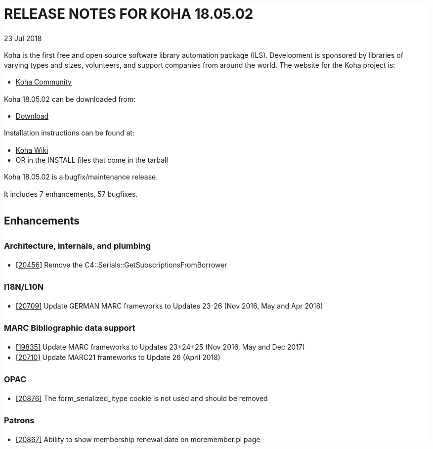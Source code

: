 # RELEASE NOTES FOR KOHA 18.05.02
23 Jul 2018

Koha is the first free and open source software library automation
package (ILS). Development is sponsored by libraries of varying types
and sizes, volunteers, and support companies from around the world. The
website for the Koha project is:

- [Koha Community](http://koha-community.org)

Koha 18.05.02 can be downloaded from:

- [Download](http://download.koha-community.org/koha-18.05.02.tar.gz)

Installation instructions can be found at:

- [Koha Wiki](http://wiki.koha-community.org/wiki/Installation_Documentation)
- OR in the INSTALL files that come in the tarball

Koha 18.05.02 is a bugfix/maintenance release.

It includes 7 enhancements, 57 bugfixes.




## Enhancements

### Architecture, internals, and plumbing

- [[20456]](http://bugs.koha-community.org/bugzilla3/show_bug.cgi?id=20456) Remove the C4::Serials::GetSubscriptionsFromBorrower

### I18N/L10N

- [[20709]](http://bugs.koha-community.org/bugzilla3/show_bug.cgi?id=20709) Update GERMAN MARC frameworks to Updates 23-26 (Nov 2016, May and Apr 2018)

### MARC Bibliographic data support

- [[19835]](http://bugs.koha-community.org/bugzilla3/show_bug.cgi?id=19835) Update MARC frameworks to Updates 23+24+25 (Nov 2016, May and Dec 2017)
- [[20710]](http://bugs.koha-community.org/bugzilla3/show_bug.cgi?id=20710) Update MARC21 frameworks to Update 26 (April 2018)

### OPAC

- [[20876]](http://bugs.koha-community.org/bugzilla3/show_bug.cgi?id=20876) The form_serialized_itype cookie is not used and should be removed

### Patrons

- [[20867]](http://bugs.koha-community.org/bugzilla3/show_bug.cgi?id=20867) Ability to show membership renewal date on moremember.pl page
